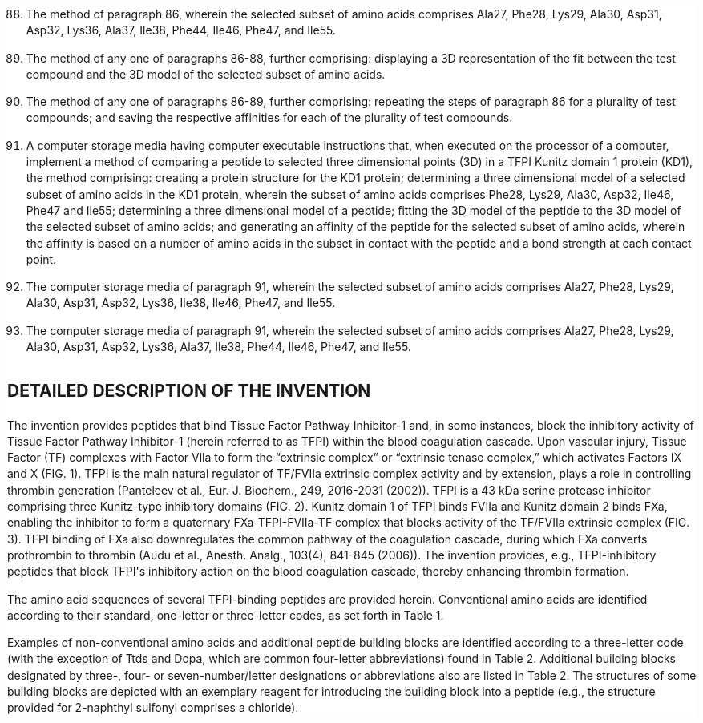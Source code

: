 88. The method of paragraph 86, wherein the selected subset of amino acids comprises Ala27, Phe28, Lys29, Ala30, Asp31, Asp32, Lys36, Ala37, Ile38, Phe44, Ile46, Phe47, and Ile55.

89. The method of any one of paragraphs 86-88, further comprising: displaying a 3D representation of the fit between the test compound and the 3D model of the selected subset of amino acids.

90. The method of any one of paragraphs 86-89, further comprising: repeating the steps of paragraph 86 for a plurality of test compounds; and saving the respective affinities for each of the plurality of test compounds.

91. A computer storage media having computer executable instructions that, when executed on the processor of a computer, implement a method of comparing a peptide to selected three dimensional points (3D) in a TFPI Kunitz domain 1 protein (KD1), the method comprising: creating a protein structure for the KD1 protein; determining a three dimensional model of a selected subset of amino acids in the KD1 protein, wherein the subset of amino acids comprises Phe28, Lys29, Ala30, Asp32, Ile46, Phe47 and Ile55; determining a three dimensional model of a peptide; fitting the 3D model of the peptide to the 3D model of the selected subset of amino acids; and generating an affinity of the peptide for the selected subset of amino acids, wherein the affinity is based on a number of amino acids in the subset in contact with the peptide and a bond strength at each contact point.

92. The computer storage media of paragraph 91, wherein the selected subset of amino acids comprises Ala27, Phe28, Lys29, Ala30, Asp31, Asp32, Lys36, Ile38, Ile46, Phe47, and Ile55.

93. The computer storage media of paragraph 91, wherein the selected subset of amino acids comprises Ala27, Phe28, Lys29, Ala30, Asp31, Asp32, Lys36, Ala37, Ile38, Phe44, Ile46, Phe47, and Ile55.

## DETAILED DESCRIPTION OF THE INVENTION

The invention provides peptides that bind Tissue Factor Pathway Inhibitor-1 and, in some instances, block the inhibitory activity of Tissue Factor Pathway Inhibitor-1 (herein referred to as TFPI) within the blood coagulation cascade. Upon vascular injury, Tissue Factor (TF) complexes with Factor Vlla to form the “extrinsic complex” or “extrinsic tenase complex,” which activates Factors IX and X (FIG. 1). TFPI is the main natural regulator of TF/FVIIa extrinsic complex activity and by extension, plays a role in controlling thrombin generation (Panteleev et al., Eur. J. Biochem., 249, 2016-2031 (2002)). TFPI is a 43 kDa serine protease inhibitor comprising three Kunitz-type inhibitory domains (FIG. 2). Kunitz domain 1 of TFPI binds FVIIa and Kunitz domain 2 binds FXa, enabling the inhibitor to form a quaternary FXa-TFPI-FVIIa-TF complex that blocks activity of the TF/FVIIa extrinsic complex (FIG. 3). TFPI binding of FXa also downregulates the common pathway of the coagulation cascade, during which FXa converts prothrombin to thrombin (Audu et al., Anesth. Analg., 103(4), 841-845 (2006)). The invention provides, e.g., TFPI-inhibitory peptides that block TFPI's inhibitory action on the blood coagulation cascade, thereby enhancing thrombin formation.

The amino acid sequences of several TFPI-binding peptides are provided herein. Conventional amino acids are identified according to their standard, one-letter or three-letter codes, as set forth in Table 1.

Examples of non-conventional amino acids and additional peptide building blocks are identified according to a three-letter code (with the exception of Ttds and Dopa, which are common four-letter abbreviations) found in Table 2. Additional building blocks designated by three-, four- or seven-number/letter designations or abbreviations also are listed in Table 2. The structures of some building blocks are depicted with an exemplary reagent for introducing the building block into a peptide (e.g., the structure provided for 2-naphthyl sulfonyl comprises a chloride).

